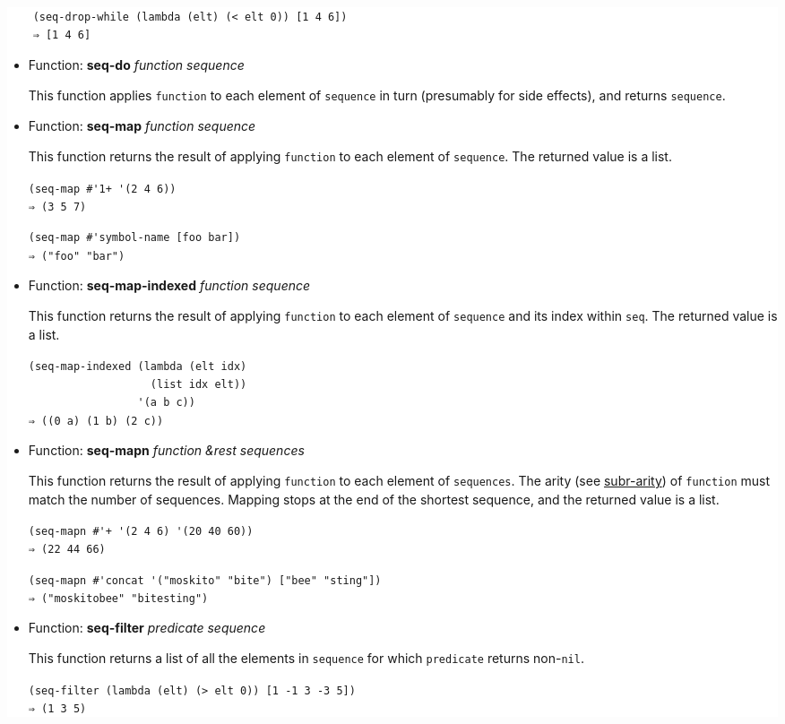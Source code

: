         (seq-drop-while (lambda (elt) (< elt 0)) [1 4 6])
        ⇒ [1 4 6]



*   Function: **seq-do** *function sequence*

    This function applies `function` to each element of `sequence` in turn (presumably for side effects), and returns `sequence`.



*   Function: **seq-map** *function sequence*

    This function returns the result of applying `function` to each element of `sequence`. The returned value is a list.

        (seq-map #'1+ '(2 4 6))
        ⇒ (3 5 7)

    <!---->

        (seq-map #'symbol-name [foo bar])
        ⇒ ("foo" "bar")



*   Function: **seq-map-indexed** *function sequence*

    This function returns the result of applying `function` to each element of `sequence` and its index within `seq`. The returned value is a list.

        (seq-map-indexed (lambda (elt idx)
                           (list idx elt))
                         '(a b c))
        ⇒ ((0 a) (1 b) (2 c))



*   Function: **seq-mapn** *function \&rest sequences*

    This function returns the result of applying `function` to each element of `sequences`. The arity (see [subr-arity](What-Is-a-Function.html)) of `function` must match the number of sequences. Mapping stops at the end of the shortest sequence, and the returned value is a list.

        (seq-mapn #'+ '(2 4 6) '(20 40 60))
        ⇒ (22 44 66)

    <!---->

        (seq-mapn #'concat '("moskito" "bite") ["bee" "sting"])
        ⇒ ("moskitobee" "bitesting")



*   Function: **seq-filter** *predicate sequence*

    This function returns a list of all the elements in `sequence` for which `predicate` returns non-`nil`.

        (seq-filter (lambda (elt) (> elt 0)) [1 -1 3 -3 5])
        ⇒ (1 3 5)

    <!---->
